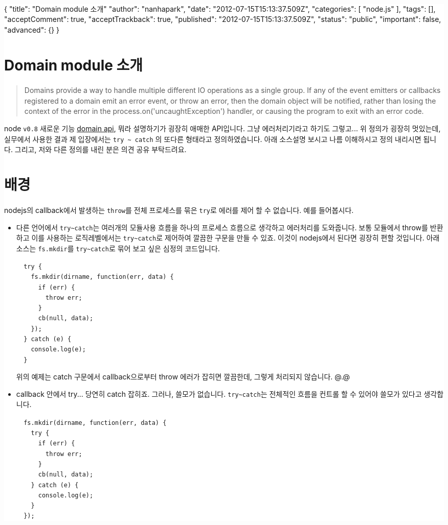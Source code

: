{
    "title": "Domain module 소개"
    "author": "nanhapark",
    "date": "2012-07-15T15:13:37.509Z",
    "categories": [
        "node.js"
    ],
    "tags": [],
    "acceptComment": true,
    "acceptTrackback": true,
    "published": "2012-07-15T15:13:37.509Z",
    "status": "public",
    "important": false,
    "advanced": {}
}

# Domain module 소개

> Domains provide a way to handle multiple different IO operations as a single group. If any of the event emitters or callbacks registered to a domain emit an error event, or throw an error, then the domain object will be notified, rather than losing the context of the error in the process.on('uncaughtException') handler, or causing the program to exit with an error code.

node `v0.8` 새로운 기능 [domain api](http://nodejs.org/api/domain.html), 뭐라 설명하기가 굉장히 애매한 API입니다. 그냥 에러처리기라고 하기도 그렇고... 위 정의가 굉장히 멋있는데, 실무에서 사용한 결과 제 입장에서는 `try ~ catch` 의 또다른 형태라고 정의하였습니다. 아래 소스설명 보시고 나름 이해하시고 정의 내리시면 됩니다. 그리고, 저와 다른 정의를 내린 분은 의견 공유 부탁드려요.


# 배경

nodejs의 callback에서 발생하는 `throw`를 전체 프로세스를 묶은 `try`로 에러를 제어 할 수 없습니다. 예를 들어봅시다.

- 다른 언어에서 `try~catch`는 여러개의 모듈사용 흐름을 하나의 프로세스 흐름으로 생각하고 에러처리를 도와줍니다. 보통 모듈에서 throw를 반환하고 이를 사용하는 로직레벨에서는 `try~catch`로 제어하여 깔끔한 구문을 만들 수 있죠. 이것이 nodejs에서 된다면 굉장히 편할 것입니다.
  아래 소스는 `fs.mkdir`를 `try~catch`로 묶어 보고 싶은 심정의 코드입니다.

        try {
          fs.mkdir(dirname, function(err, data) {
            if (err) {
              throw err;
            }
            cb(null, data);
          });
        } catch (e) {
          console.log(e);
        }

  위의 예제는 catch 구문에서 callback으로부터 throw 에러가 잡히면 깔끔한데, 그렇게 처리되지 않습니다. @.@

- callback 안에서 try... 당연히 catch 잡히죠. 그러나, 쓸모가 없습니다. `try~catch`는 전체적인 흐름을 컨트롤 할 수 있어야 쓸모가 있다고 생각합니다.

        fs.mkdir(dirname, function(err, data) {
          try {
            if (err) {
              throw err;
            }
            cb(null, data);
          } catch (e) {
            console.log(e);
          }
        });
